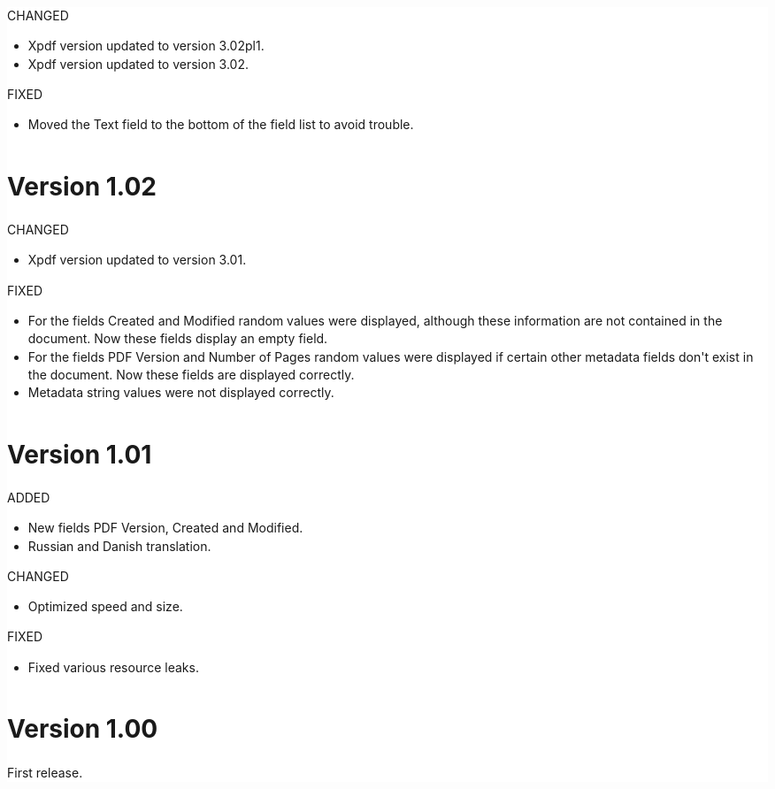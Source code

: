 CHANGED
* Xpdf version updated to version 3.02pl1.
* Xpdf version updated to version 3.02.

FIXED
* Moved the Text field to the bottom of the field list to avoid trouble.

# Version 1.02

CHANGED
* Xpdf version updated to version 3.01.

FIXED
* For the fields Created and Modified random values were displayed, although these information are not contained in the document. Now these fields display an empty field.
* For the fields PDF Version and Number of Pages random values were displayed if certain other metadata fields don't exist in the document. Now these fields are displayed correctly.
* Metadata string values were not displayed correctly.

# Version 1.01

ADDED
* New fields PDF Version, Created and Modified.
* Russian and Danish translation.

CHANGED
* Optimized speed and size.

FIXED
* Fixed various resource leaks.

# Version 1.00

First release.
